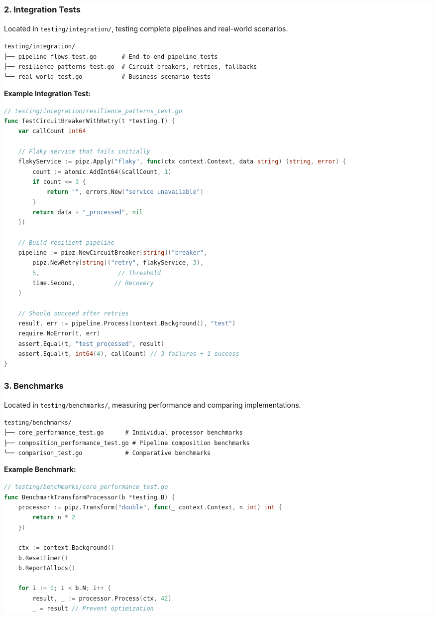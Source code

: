 ### 2. Integration Tests

Located in `testing/integration/`, testing complete pipelines and real-world scenarios.

```
testing/integration/
├── pipeline_flows_test.go       # End-to-end pipeline tests
├── resilience_patterns_test.go  # Circuit breakers, retries, fallbacks
└── real_world_test.go           # Business scenario tests
```

**Example Integration Test:**
```go
// testing/integration/resilience_patterns_test.go
func TestCircuitBreakerWithRetry(t *testing.T) {
    var callCount int64
    
    // Flaky service that fails initially
    flakyService := pipz.Apply("flaky", func(ctx context.Context, data string) (string, error) {
        count := atomic.AddInt64(&callCount, 1)
        if count <= 3 {
            return "", errors.New("service unavailable")
        }
        return data + "_processed", nil
    })
    
    // Build resilient pipeline
    pipeline := pipz.NewCircuitBreaker[string]("breaker",
        pipz.NewRetry[string]("retry", flakyService, 3),
        5,                      // Threshold
        time.Second,           // Recovery
    )
    
    // Should succeed after retries
    result, err := pipeline.Process(context.Background(), "test")
    require.NoError(t, err)
    assert.Equal(t, "test_processed", result)
    assert.Equal(t, int64(4), callCount) // 3 failures + 1 success
}
```

### 3. Benchmarks

Located in `testing/benchmarks/`, measuring performance and comparing implementations.

```
testing/benchmarks/
├── core_performance_test.go      # Individual processor benchmarks
├── composition_performance_test.go # Pipeline composition benchmarks
└── comparison_test.go            # Comparative benchmarks
```

**Example Benchmark:**
```go
// testing/benchmarks/core_performance_test.go
func BenchmarkTransformProcessor(b *testing.B) {
    processor := pipz.Transform("double", func(_ context.Context, n int) int {
        return n * 2
    })
    
    ctx := context.Background()
    b.ResetTimer()
    b.ReportAllocs()
    
    for i := 0; i < b.N; i++ {
        result, _ := processor.Process(ctx, 42)
        _ = result // Prevent optimization
```